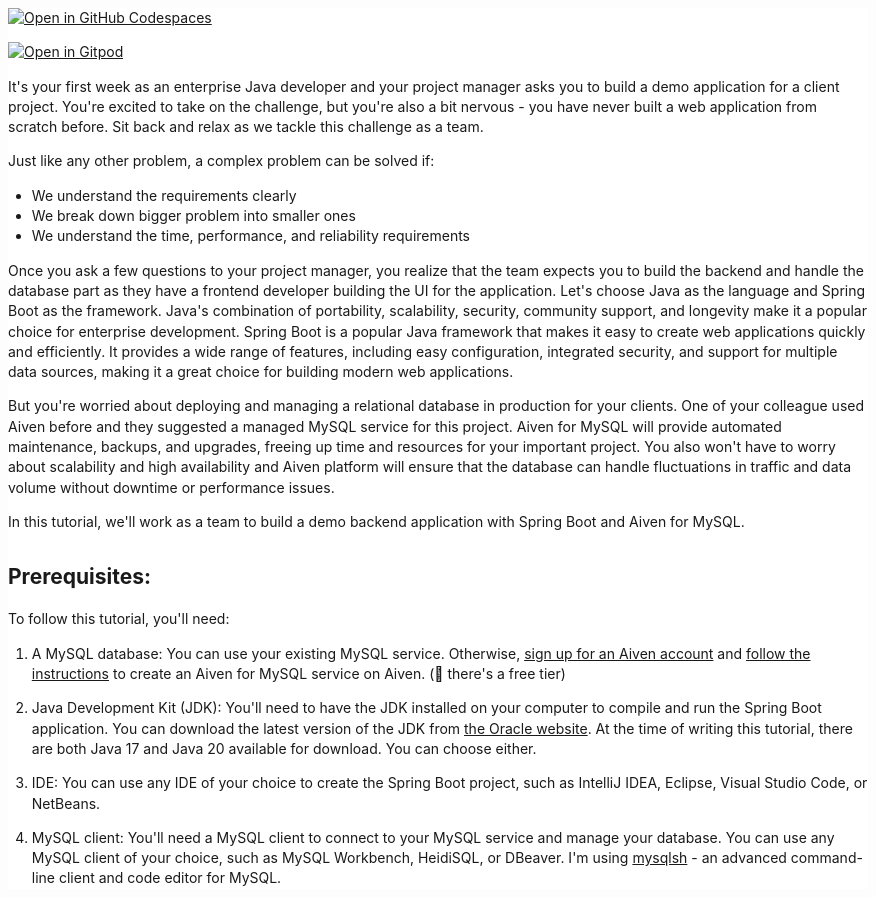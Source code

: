 [![Open in GitHub Codespaces](https://github.com/codespaces/badge.svg)](https://codespaces.new/sebastienblanc/aiven-mysql-demo) 

[![Open in Gitpod](https://gitpod.io/button/open-in-gitpod.svg)](https://gitpod.io/#https://github.com/sebastienblanc/aiven-mysql-demo)



It's your first week as an enterprise Java developer and your project manager asks you to build a demo application for a client project. You're excited to take on the challenge, but you're also a bit nervous - you have never built a web application from scratch before. Sit back and relax as we tackle this challenge as a team.

Just like any other problem, a complex problem can be solved if:

- We understand the requirements clearly
- We break down bigger problem into smaller ones
- We understand the time, performance, and reliability requirements

Once you ask a few questions to your project manager, you realize that the team expects you to build the backend and handle the database part as they have a frontend developer building the UI for the application. Let's choose Java as the language and Spring Boot as the framework. Java's combination of portability, scalability, security, community support, and longevity make it a popular choice for enterprise development. Spring Boot is a popular Java framework that makes it easy to create web applications quickly and efficiently. It provides a wide range of features, including easy configuration, integrated security, and support for multiple data sources, making it a great choice for building modern web applications. 

But you're worried about deploying and managing a relational database in production for your clients. One of your colleague used Aiven before and they suggested a managed MySQL service for this project. Aiven for MySQL will provide automated maintenance, backups, and upgrades, freeing up time and resources for your important project. You also won't have to worry about scalability and high availability and Aiven platform will ensure that the database can handle fluctuations in traffic and data volume without downtime or performance issues.

In this tutorial, we'll work as a team to build a demo backend application with Spring Boot and Aiven for MySQL.

## Prerequisites:

To follow this tutorial, you'll need:

1. A MySQL database: You can use your existing MySQL service. Otherwise, [sign up for an Aiven account](https://console.aiven.io/signup) and [follow the instructions](https://docs.aiven.io/docs/products/mysql/get-started) to create an Aiven for MySQL service on Aiven. (🤫 there's a free tier)

2. Java Development Kit (JDK): You'll need to have the JDK installed on your computer to compile and run the Spring Boot application. You can download the latest version of the JDK from [the Oracle website](https://www.oracle.com/java/technologies/downloads/). At the time of writing this tutorial, there are both Java 17 and Java 20 available for download. You can choose either.

3. IDE: You can use any IDE of your choice to create the Spring Boot project, such as IntelliJ IDEA, Eclipse, Visual Studio Code, or NetBeans.

4. MySQL client: You'll need a MySQL client to connect to your MySQL service and manage your database. You can use any MySQL client of your choice, such as MySQL Workbench, HeidiSQL, or DBeaver. I'm using [mysqlsh](https://dev.mysql.com/doc/mysql-shell/8.0/en/mysqlsh.html) - an advanced command-line client and code editor for MySQL.
